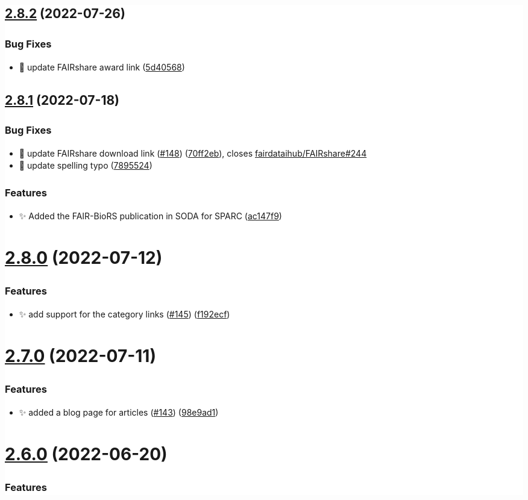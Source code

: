## [2.8.2](https://github.com/fairdataihub/fairdataihub-website/compare/v2.8.1...v2.8.2) (2022-07-26)

### Bug Fixes

- 🐛 update FAIRshare award link ([5d40568](https://github.com/fairdataihub/fairdataihub-website/commit/5d40568467f338659b3382acbd928d7e189a629e))

## [2.8.1](https://github.com/fairdataihub/fairdataihub-website/compare/v2.8.0...v2.8.1) (2022-07-18)

### Bug Fixes

- 🐛 update FAIRshare download link ([#148](https://github.com/fairdataihub/fairdataihub-website/issues/148)) ([70ff2eb](https://github.com/fairdataihub/fairdataihub-website/commit/70ff2ebb88bb73d38c799e8a9941717f1a576c9d)), closes [fairdataihub/FAIRshare#244](https://github.com/fairdataihub/FAIRshare/issues/244)
- 🐛 update spelling typo ([7895524](https://github.com/fairdataihub/fairdataihub-website/commit/7895524992d2d19a6a7326299e792f0893053d40))

### Features

- ✨ Added the FAIR-BioRS publication in SODA for SPARC ([ac147f9](https://github.com/fairdataihub/fairdataihub-website/commit/ac147f9261fc357cae783a62eedd5aaf680b0eb4))

# [2.8.0](https://github.com/fairdataihub/fairdataihub-website/compare/v2.7.0...v2.8.0) (2022-07-12)

### Features

- ✨ add support for the category links ([#145](https://github.com/fairdataihub/fairdataihub-website/issues/145)) ([f192ecf](https://github.com/fairdataihub/fairdataihub-website/commit/f192ecf7e40312bb03de2aecdc765090a70ff016))

# [2.7.0](https://github.com/fairdataihub/fairdataihub-website/compare/v2.6.0...v2.7.0) (2022-07-11)

### Features

- ✨ added a blog page for articles ([#143](https://github.com/fairdataihub/fairdataihub-website/issues/143)) ([98e9ad1](https://github.com/fairdataihub/fairdataihub-website/commit/98e9ad12fdcbd25b71ebd2c4244aa66a4561ccff))

# [2.6.0](https://github.com/fairdataihub/fairdataihub-website/compare/v2.5.0...v2.6.0) (2022-06-20)

### Features
